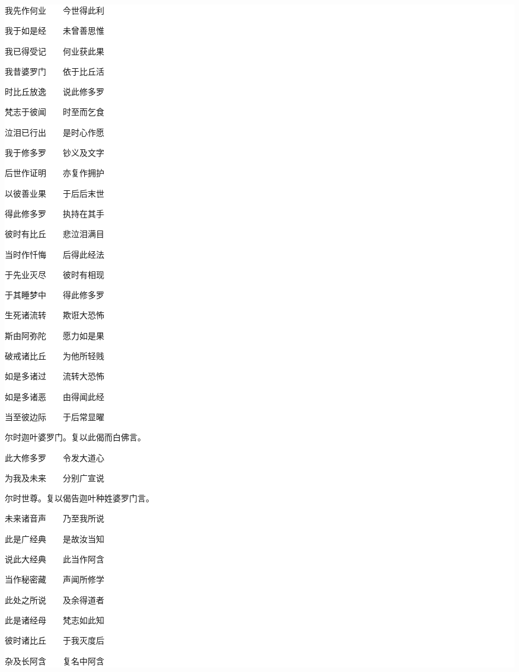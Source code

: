 我先作何业　　今世得此利  

我于如是经　　未曾善思惟  

我已得受记　　何业获此果  

我昔婆罗门　　依于比丘活  

时比丘放逸　　说此修多罗  

梵志于彼闻　　时至而乞食  

泣泪已行出　　是时心作愿  

我于修多罗　　钞义及文字  

后世作证明　　亦复作拥护  

以彼善业果　　于后后末世  

得此修多罗　　执持在其手  

彼时有比丘　　悲泣泪满目  

当时作忏悔　　后得此经法  

于先业灭尽　　彼时有相现  

于其睡梦中　　得此修多罗  

生死诸流转　　欺诳大恐怖  

斯由阿弥陀　　愿力如是果  

破戒诸比丘　　为他所轻贱  

如是多诸过　　流转大恐怖  

如是多诸恶　　由得闻此经  

当至彼边际　　于后常显曜  

尔时迦叶婆罗门。复以此偈而白佛言。  

此大修多罗　　令发大道心  

为我及未来　　分别广宣说  

尔时世尊。复以偈告迦叶种姓婆罗门言。  

未来诸音声　　乃至我所说  

此是广经典　　是故汝当知  

说此大经典　　此当作阿含  

当作秘密藏　　声闻所修学  

此处之所说　　及余得道者  

此是诸经母　　梵志如此知  

彼时诸比丘　　于我灭度后  

杂及长阿含　　复名中阿含  
